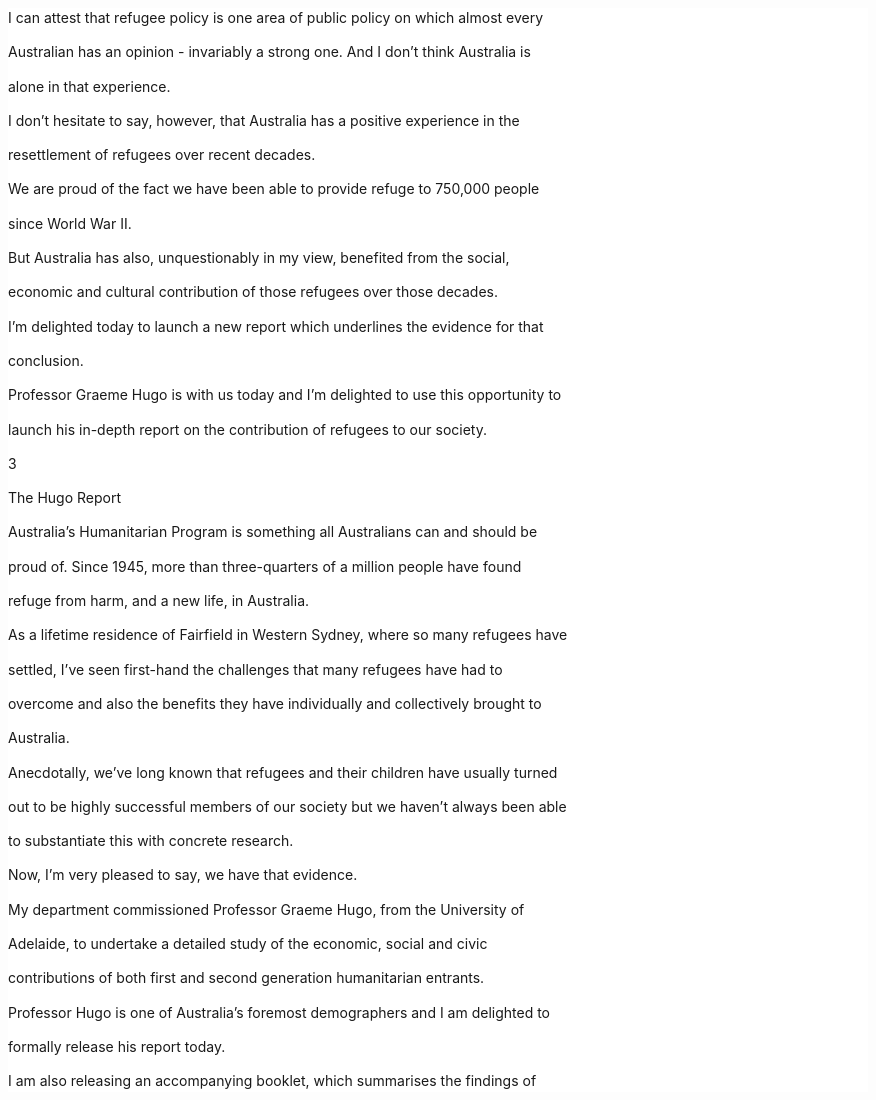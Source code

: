  I can attest that refugee policy is one area of public policy on which almost every 

 Australian has an opinion - invariably a strong one.  And I don’t think Australia is 

 alone in that experience. 

 I  don’t  hesitate  to  say,  however,  that  Australia  has  a  positive  experience  in  the  

 resettlement of refugees over recent decades. 

 We are proud of the fact we have been able to provide refuge to 750,000 people 

 since World War II. 

 But  Australia  has  also,  unquestionably  in  my  view,  benefited  from  the  social,  

 economic and cultural contribution of those refugees over those decades. 

 I’m delighted today to launch a new report which underlines the evidence for that 

 conclusion. 

 Professor Graeme Hugo is with us today and I’m delighted to use this opportunity to 

 launch his in-depth report on the contribution of refugees to our society. 

 

  3

 The Hugo Report  

 Australia’s  Humanitarian  Program  is  something  all  Australians  can  and  should  be  

 proud  of.   Since  1945,  more  than  three-quarters  of  a  million  people  have  found  

 refuge from harm, and a new life, in Australia. 

 As a lifetime residence of Fairfield in Western Sydney, where so many refugees have 

 settled,  I’ve  seen  first-hand  the  challenges  that  many  refugees  have  had  to  

 overcome  and  also  the  benefits  they  have  individually  and  collectively  brought  to  

 Australia. 

 Anecdotally, we’ve long known that refugees and their children have usually turned 

 out to be highly successful members of our society but we haven’t always been able 

 to substantiate this with concrete research. 

 Now, I’m very pleased to say, we have that evidence. 

 My  department  commissioned  Professor  Graeme  Hugo,  from  the  University  of  

 Adelaide,  to  undertake  a  detailed  study  of  the  economic,  social  and  civic  

 contributions of both first and second generation humanitarian entrants. 

 Professor Hugo is one of Australia’s foremost demographers and I am delighted to 

 formally release his report today. 

 I  am  also  releasing  an  accompanying  booklet,  which  summarises  the  findings  of  

